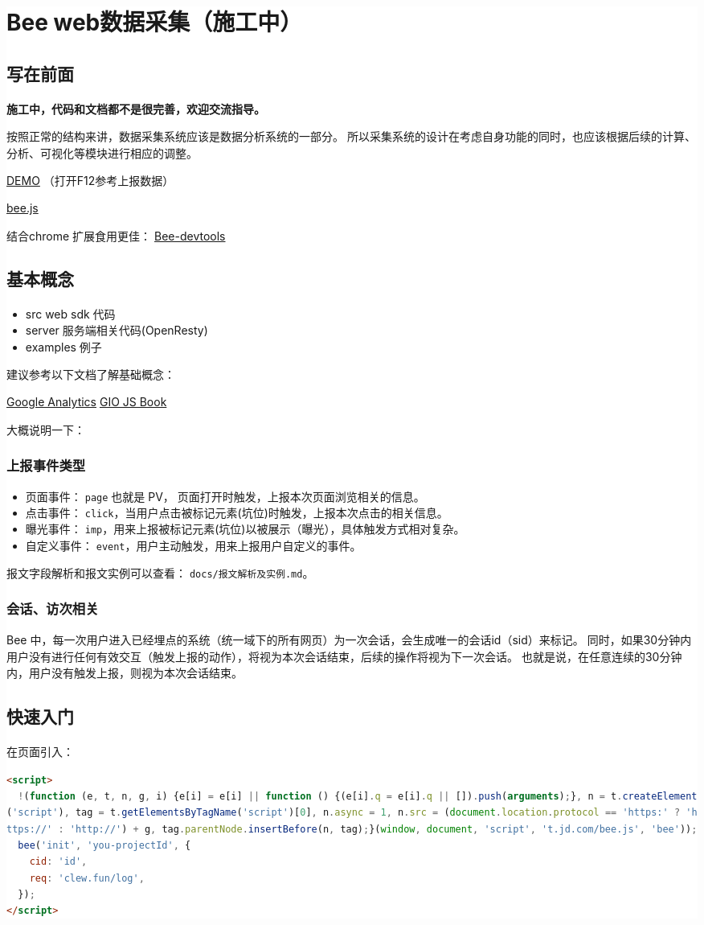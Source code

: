 # Bee web数据采集（施工中）

## 写在前面

**施工中，代码和文档都不是很完善，欢迎交流指导。**

按照正常的结构来讲，数据采集系统应该是数据分析系统的一部分。
所以采集系统的设计在考虑自身功能的同时，也应该根据后续的计算、分析、可视化等模块进行相应的调整。

[DEMO](http://test.clew.fun) （打开F12参考上报数据）

[bee.js](http://clew.fun/bee.js)

结合chrome 扩展食用更佳： [Bee-devtools](https://github.com/zjiang121143210/bee-devtools)

## 基本概念

- src      web sdk 代码
- server   服务端相关代码(OpenResty)
- examples 例子

建议参考以下文档了解基础概念：

[Google Analytics](https://developers.google.com/analytics/devguides/collection/analyticsjs)
[GIO JS Book](https://sishen.gitbooks.io/gio-js-book/dom.html)

大概说明一下：

### 上报事件类型

- 页面事件： `page` 也就是 PV， 页面打开时触发，上报本次页面浏览相关的信息。
- 点击事件： `click`，当用户点击被标记元素(坑位)时触发，上报本次点击的相关信息。
- 曝光事件： `imp`，用来上报被标记元素(坑位)以被展示（曝光），具体触发方式相对复杂。
- 自定义事件： `event`，用户主动触发，用来上报用户自定义的事件。

报文字段解析和报文实例可以查看： `docs/报文解析及实例.md`。

### 会话、访次相关

Bee 中，每一次用户进入已经埋点的系统（统一域下的所有网页）为一次会话，会生成唯一的会话id（sid）来标记。
同时，如果30分钟内用户没有进行任何有效交互（触发上报的动作），将视为本次会话结束，后续的操作将视为下一次会话。
也就是说，在任意连续的30分钟内，用户没有触发上报，则视为本次会话结束。

## 快速入门

在页面引入：

```html
<script>
  !(function (e, t, n, g, i) {e[i] = e[i] || function () {(e[i].q = e[i].q || []).push(arguments);}, n = t.createElement('script'), tag = t.getElementsByTagName('script')[0], n.async = 1, n.src = (document.location.protocol == 'https:' ? 'https://' : 'http://') + g, tag.parentNode.insertBefore(n, tag);}(window, document, 'script', 't.jd.com/bee.js', 'bee'));
  bee('init', 'you-projectId', {
    cid: 'id',
    req: 'clew.fun/log',
  });
</script>
```
